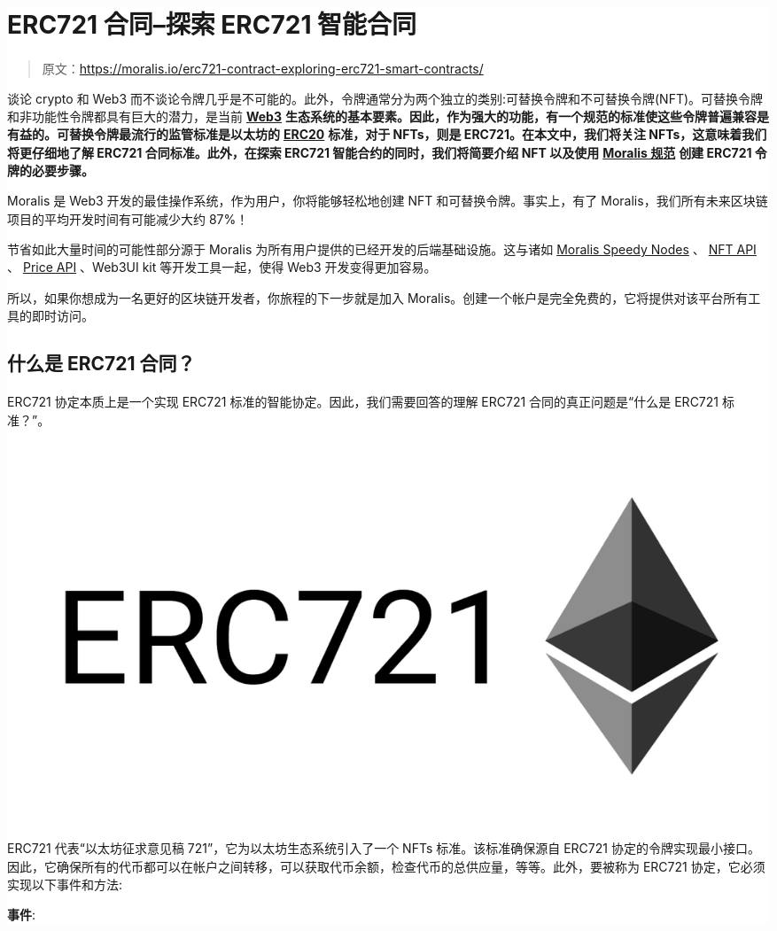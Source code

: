 # ERC721 合同–探索 ERC721 智能合同

> 原文：<https://moralis.io/erc721-contract-exploring-erc721-smart-contracts/>

谈论 crypto 和 Web3 而不谈论令牌几乎是不可能的。此外，令牌通常分为两个独立的类别:可替换令牌和不可替换令牌(NFT)。可替换令牌和非功能性令牌都具有巨大的潜力，是当前 [**Web3**](https://moralis.io/the-ultimate-guide-to-web3-what-is-web3/) **生态系统的基本要素。因此，作为强大的功能，有一个规范的标准使这些令牌普遍兼容是有益的。可替换令牌最流行的监管标准是以太坊的** [**ERC20**](https://moralis.io/erc20-exploring-the-erc-20-token-standard/) **标准，对于 NFTs，则是 ERC721。在本文中，我们将关注 NFTs，这意味着我们将更仔细地了解 ERC721 合同标准。此外，在探索 ERC721 智能合约的同时，我们将简要介绍 NFT 以及使用** [**Moralis 规范**](https://moralis.io/) **创建 ERC721 令牌的必要步骤。**

Moralis 是 Web3 开发的最佳操作系统，作为用户，你将能够轻松地创建 NFT 和可替换令牌。事实上，有了 Moralis，我们所有未来区块链项目的平均开发时间有可能减少大约 87%！

节省如此大量时间的可能性部分源于 Moralis 为所有用户提供的已经开发的后端基础设施。这与诸如 [Moralis Speedy Nodes](https://moralis.io/speedy-nodes/?utm_source=blog&utm_medium=post&utm_campaign=How%2520to%2520Build%2520Decentralized%2520Apps%2520%28dApps%29%2520Quickly%2520and%2520Easily) 、 [NFT API](https://moralis.io/ultimate-nft-api-exploring-moralis-nft-api/) 、 [Price API](https://moralis.io/introducing-the-moralis-price-api/) 、Web3UI kit 等开发工具一起，使得 Web3 开发变得更加容易。

所以，如果你想成为一名更好的区块链开发者，你旅程的下一步就是加入 Moralis。创建一个帐户是完全免费的，它将提供对该平台所有工具的即时访问。

## 什么是 ERC721 合同？

ERC721 协定本质上是一个实现 ERC721 标准的智能协定。因此，我们需要回答的理解 ERC721 合同的真正问题是“什么是 ERC721 标准？”。

![](img/7f2c690ef12146e16337e4c628d9e7dd.png)

ERC721 代表“以太坊征求意见稿 721”，它为以太坊生态系统引入了一个 NFTs 标准。该标准确保源自 ERC721 协定的令牌实现最小接口。因此，它确保所有的代币都可以在帐户之间转移，可以获取代币余额，检查代币的总供应量，等等。此外，要被称为 ERC721 协定，它必须实现以下事件和方法:

**事件**:
